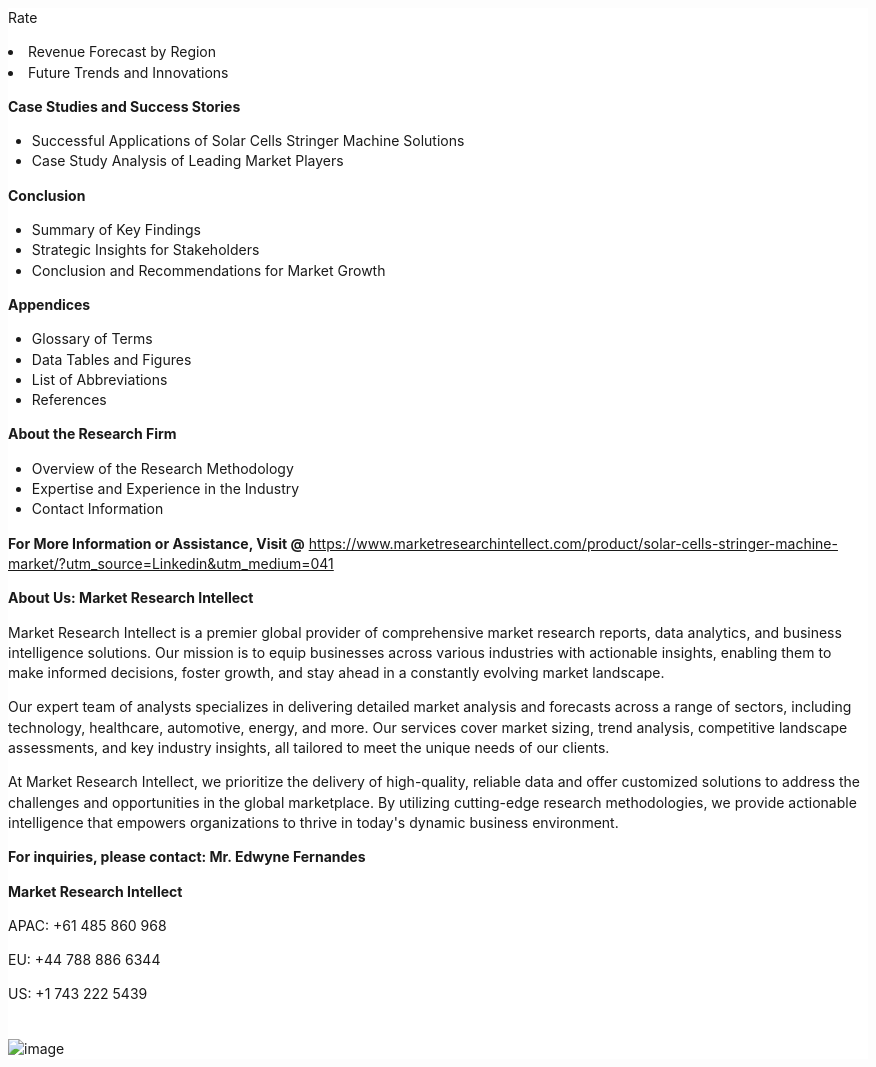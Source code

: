 Rate</li><li>Revenue Forecast by Region</li><li>Future Trends and Innovations</li></ul><p><strong>Case Studies and Success Stories</strong></p><ul><li>Successful Applications of Solar Cells Stringer Machine Solutions</li><li>Case Study Analysis of Leading Market Players</li></ul><p><strong>Conclusion</strong></p><ul><li>Summary of Key Findings</li><li>Strategic Insights for Stakeholders</li><li>Conclusion and Recommendations for Market Growth</li></ul><p><strong>Appendices</strong></p><ul><li>Glossary of Terms</li><li>Data Tables and Figures</li><li>List of Abbreviations</li><li>References</li></ul><p><strong>About the Research Firm</strong></p><ul><li>Overview of the Research Methodology</li><li>Expertise and Experience in the Industry</li><li>Contact Information</li></ul></div><div class="article-main__content" data-test-id="publishing-text-block"><p><span class="font-[700]"><strong>For More Information or Assistance, Visit @</strong>&nbsp;<a href="https://www.marketresearchintellect.com/product/solar-cells-stringer-machine-market/?utm_source=Linkedin&utm_medium=041">https://www.marketresearchintellect.com/product/solar-cells-stringer-machine-market/?utm_source=Linkedin&utm_medium=041</a></span></p><p><strong>About Us: Market Research Intellect</strong></p><p>Market Research Intellect is a premier global provider of comprehensive market research reports, data analytics, and business intelligence solutions. Our mission is to equip businesses across various industries with actionable insights, enabling them to make informed decisions, foster growth, and stay ahead in a constantly evolving market landscape.</p><p>Our expert team of analysts specializes in delivering detailed market analysis and forecasts across a range of sectors, including technology, healthcare, automotive, energy, and more. Our services cover market sizing, trend analysis, competitive landscape assessments, and key industry insights, all tailored to meet the unique needs of our clients.</p><p>At Market Research Intellect, we prioritize the delivery of high-quality, reliable data and offer customized solutions to address the challenges and opportunities in the global marketplace. By utilizing cutting-edge research methodologies, we provide actionable intelligence that empowers organizations to thrive in today's dynamic business environment.</p><p><strong>For inquiries, please contact: Mr. Edwyne Fernandes</strong></p><p><strong>Market Research Intellect</strong></p><p>APAC: +61 485 860 968</p><p>EU: +44 788 886 6344</p><p>US: +1 743 222 5439</p></div><div class="article-main__content" data-test-id="publishing-text-block">&nbsp;</div>
![image](https://github.com/user-attachments/assets/8e0f2aa7-5a38-4cc8-a50e-90005a7bed5d)
